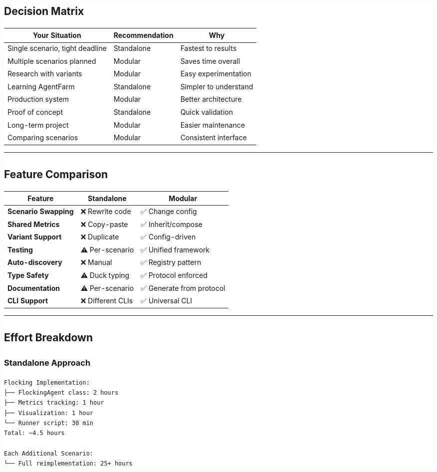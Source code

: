 
## Decision Matrix

| Your Situation | Recommendation | Why |
|----------------|----------------|-----|
| Single scenario, tight deadline | Standalone | Fastest to results |
| Multiple scenarios planned | Modular | Saves time overall |
| Research with variants | Modular | Easy experimentation |
| Learning AgentFarm | Standalone | Simpler to understand |
| Production system | Modular | Better architecture |
| Proof of concept | Standalone | Quick validation |
| Long-term project | Modular | Easier maintenance |
| Comparing scenarios | Modular | Consistent interface |

---

## Feature Comparison

| Feature | Standalone | Modular |
|---------|-----------|---------|
| **Scenario Swapping** | ❌ Rewrite code | ✅ Change config |
| **Shared Metrics** | ❌ Copy-paste | ✅ Inherit/compose |
| **Variant Support** | ❌ Duplicate | ✅ Config-driven |
| **Testing** | ⚠️ Per-scenario | ✅ Unified framework |
| **Auto-discovery** | ❌ Manual | ✅ Registry pattern |
| **Type Safety** | ⚠️ Duck typing | ✅ Protocol enforced |
| **Documentation** | ⚠️ Per-scenario | ✅ Generate from protocol |
| **CLI Support** | ❌ Different CLIs | ✅ Universal CLI |

---

## Effort Breakdown

### Standalone Approach

```
Flocking Implementation:
├── FlockingAgent class: 2 hours
├── Metrics tracking: 1 hour
├── Visualization: 1 hour
└── Runner script: 30 min
Total: ~4.5 hours

Each Additional Scenario:
└── Full reimplementation: 25+ hours
```
